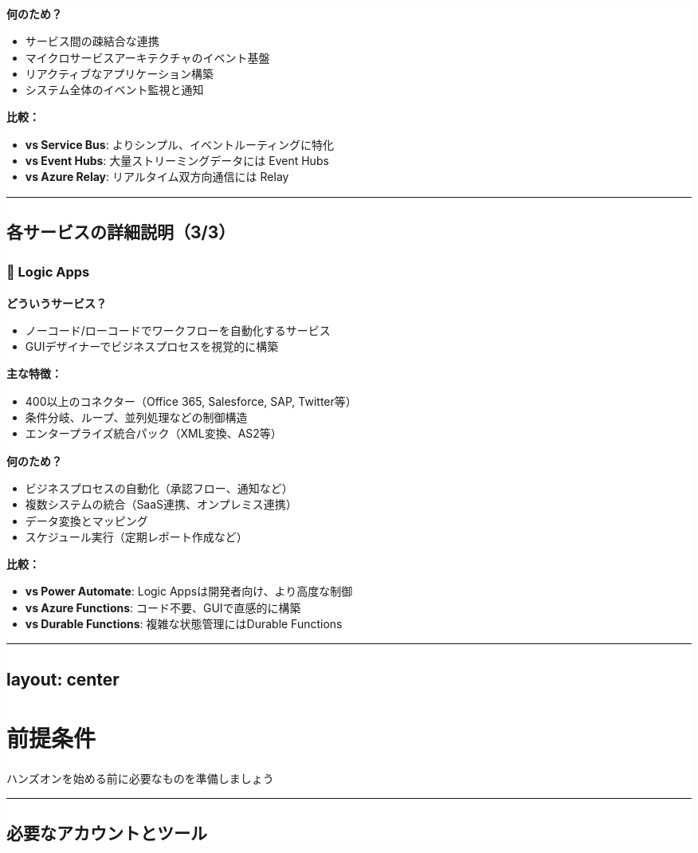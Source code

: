 **何のため？**

- サービス間の疎結合な連携
- マイクロサービスアーキテクチャのイベント基盤
- リアクティブなアプリケーション構築
- システム全体のイベント監視と通知

**比較：**

- **vs Service Bus**: よりシンプル、イベントルーティングに特化
- **vs Event Hubs**: 大量ストリーミングデータには Event Hubs
- **vs Azure Relay**: リアルタイム双方向通信には Relay

---

## 各サービスの詳細説明（3/3）

### 🔧 Logic Apps

**どういうサービス？**

- ノーコード/ローコードでワークフローを自動化するサービス
- GUIデザイナーでビジネスプロセスを視覚的に構築

**主な特徴：**

- 400以上のコネクター（Office 365, Salesforce, SAP, Twitter等）
- 条件分岐、ループ、並列処理などの制御構造
- エンタープライズ統合パック（XML変換、AS2等）

**何のため？**

- ビジネスプロセスの自動化（承認フロー、通知など）
- 複数システムの統合（SaaS連携、オンプレミス連携）
- データ変換とマッピング
- スケジュール実行（定期レポート作成など）

**比較：**

- **vs Power Automate**: Logic Appsは開発者向け、より高度な制御
- **vs Azure Functions**: コード不要、GUIで直感的に構築
- **vs Durable Functions**: 複雑な状態管理にはDurable Functions

---
layout: center
---

# 前提条件

ハンズオンを始める前に必要なものを準備しましょう

---

## 必要なアカウントとツール
